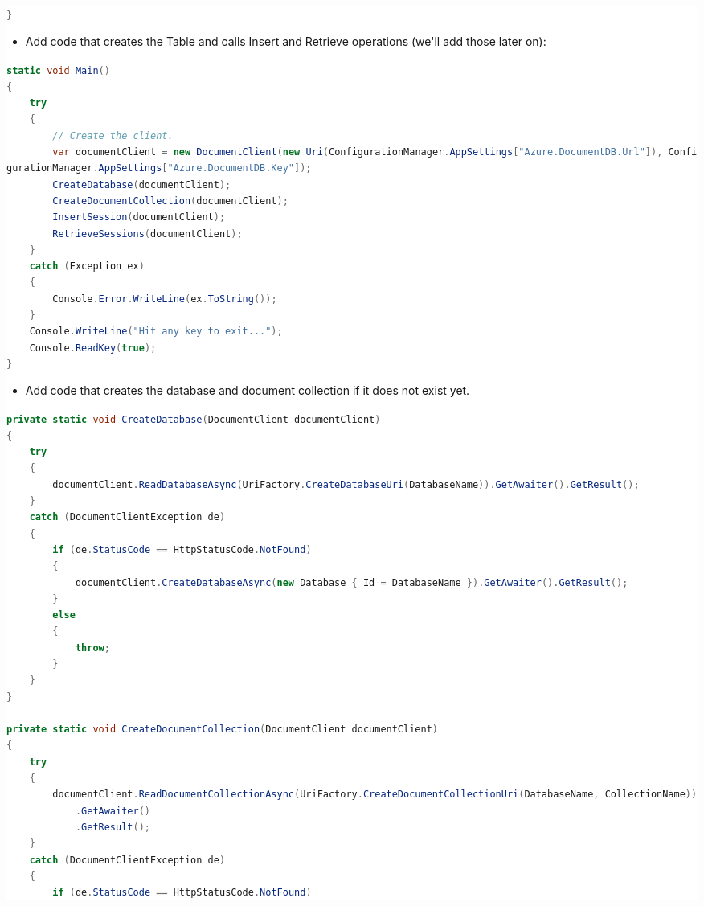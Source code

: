 ``` csharp
}
```

- Add code that creates the Table and calls Insert and Retrieve operations (we'll add those later on):

``` csharp
static void Main()
{
	try
	{
		// Create the client.
		var documentClient = new DocumentClient(new Uri(ConfigurationManager.AppSettings["Azure.DocumentDB.Url"]), ConfigurationManager.AppSettings["Azure.DocumentDB.Key"]);
		CreateDatabase(documentClient);
		CreateDocumentCollection(documentClient);
		InsertSession(documentClient);
		RetrieveSessions(documentClient);
	}
	catch (Exception ex)
	{
		Console.Error.WriteLine(ex.ToString());
	}
	Console.WriteLine("Hit any key to exit...");
	Console.ReadKey(true);
}

```

- Add code that creates the database and document collection if it does not exist yet.

``` csharp
private static void CreateDatabase(DocumentClient documentClient)
{
	try
	{
		documentClient.ReadDatabaseAsync(UriFactory.CreateDatabaseUri(DatabaseName)).GetAwaiter().GetResult();
	}
	catch (DocumentClientException de)
	{
		if (de.StatusCode == HttpStatusCode.NotFound)
		{
			documentClient.CreateDatabaseAsync(new Database { Id = DatabaseName }).GetAwaiter().GetResult();
		}
		else
		{
			throw;
		}
	}
}

private static void CreateDocumentCollection(DocumentClient documentClient)
{
	try
	{
		documentClient.ReadDocumentCollectionAsync(UriFactory.CreateDocumentCollectionUri(DatabaseName, CollectionName))
			.GetAwaiter()
			.GetResult();
	}
	catch (DocumentClientException de)
	{
		if (de.StatusCode == HttpStatusCode.NotFound)
```